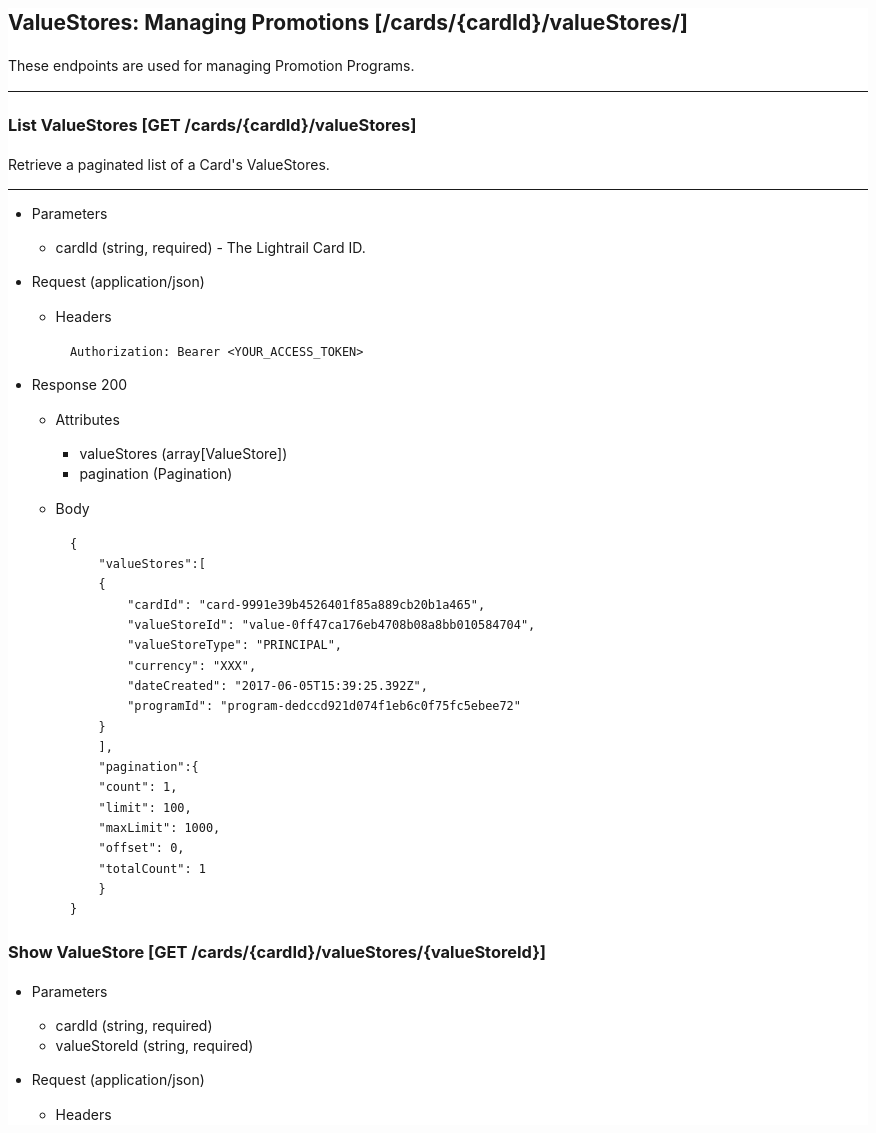 ## ValueStores: Managing Promotions [/cards/{cardId}/valueStores/]
These endpoints are used for managing Promotion Programs.

---
### List ValueStores [GET /cards/{cardId}/valueStores]
Retrieve a paginated list of a Card's ValueStores.

---
+ Parameters
    + cardId (string, required) - The Lightrail Card ID.

+ Request (application/json)
    + Headers
    
            Authorization: Bearer <YOUR_ACCESS_TOKEN>

+ Response 200
    + Attributes
        + valueStores (array[ValueStore])
        + pagination (Pagination)

    + Body

            {
                "valueStores":[
                {
                    "cardId": "card-9991e39b4526401f85a889cb20b1a465",
                    "valueStoreId": "value-0ff47ca176eb4708b08a8bb010584704",
                    "valueStoreType": "PRINCIPAL",
                    "currency": "XXX",
                    "dateCreated": "2017-06-05T15:39:25.392Z",
                    "programId": "program-dedccd921d074f1eb6c0f75fc5ebee72"
                }
                ],
                "pagination":{
                "count": 1,
                "limit": 100,
                "maxLimit": 1000,
                "offset": 0,
                "totalCount": 1
                }          
            }

### Show ValueStore [GET /cards/{cardId}/valueStores/{valueStoreId}]
+ Parameters
    + cardId (string, required)
    + valueStoreId (string, required)

+ Request (application/json)
    + Headers
    